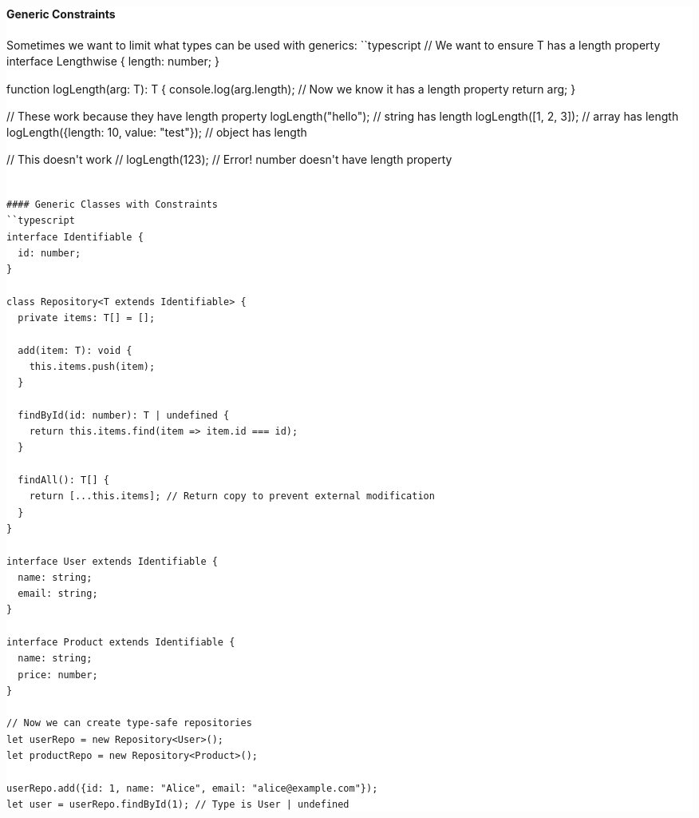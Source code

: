 #### Generic Constraints

Sometimes we want to limit what types can be used with generics:
``typescript
// We want to ensure T has a length property
interface Lengthwise {
length: number;
}

function logLength<T extends Lengthwise>(arg: T): T {
console.log(arg.length); // Now we know it has a length property
return arg;
}

// These work because they have length property
logLength("hello"); // string has length
logLength([1, 2, 3]); // array has length
logLength({length: 10, value: "test"}); // object has length

// This doesn't work
// logLength(123); // Error! number doesn't have length property

```

#### Generic Classes with Constraints
``typescript
interface Identifiable {
  id: number;
}

class Repository<T extends Identifiable> {
  private items: T[] = [];

  add(item: T): void {
    this.items.push(item);
  }

  findById(id: number): T | undefined {
    return this.items.find(item => item.id === id);
  }

  findAll(): T[] {
    return [...this.items]; // Return copy to prevent external modification
  }
}

interface User extends Identifiable {
  name: string;
  email: string;
}

interface Product extends Identifiable {
  name: string;
  price: number;
}

// Now we can create type-safe repositories
let userRepo = new Repository<User>();
let productRepo = new Repository<Product>();

userRepo.add({id: 1, name: "Alice", email: "alice@example.com"});
let user = userRepo.findById(1); // Type is User | undefined
```


[key: string]: string;
[index: number]: string;
